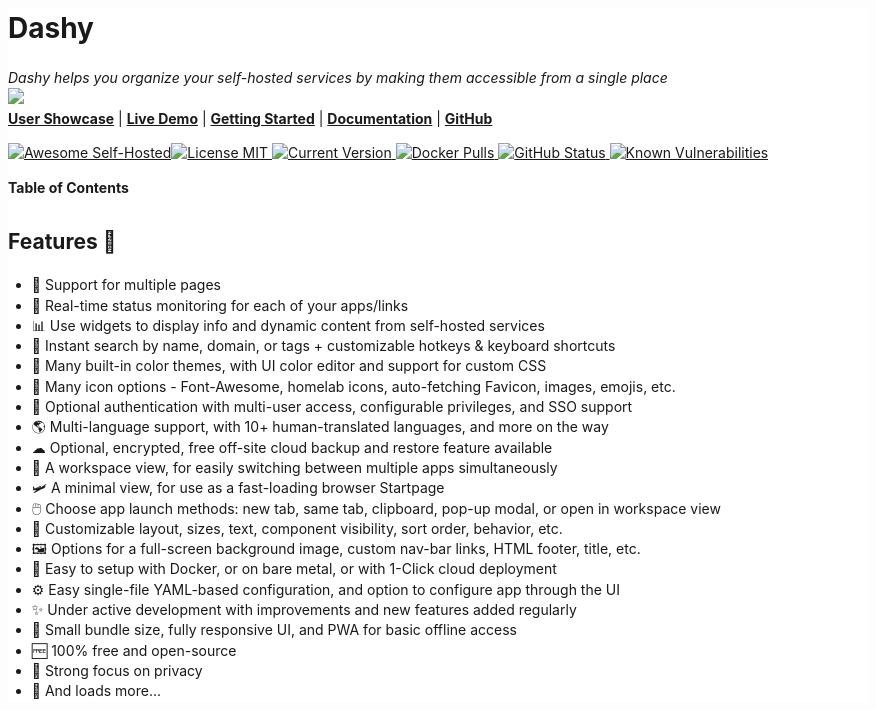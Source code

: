 # Dashy

[](https://github.com/Lissy93/dashy/tree/master?tab=readme-ov-file#dashy)

_Dashy helps you organize your self-hosted services by making them accessible from a single place_  
[![](https://camo.githubusercontent.com/5b4666025f3a7abb1492a35243c318ff27b2c748ac073d1e13b227b7d4bfe964/68747470733a2f2f692e6962622e636f2f796862743643592f64617368792e706e67)](https://camo.githubusercontent.com/5b4666025f3a7abb1492a35243c318ff27b2c748ac073d1e13b227b7d4bfe964/68747470733a2f2f692e6962622e636f2f796862743643592f64617368792e706e67)  
**[User Showcase](https://github.com/Lissy93/dashy/blob/master/docs/showcase.md)** | **[Live Demo](https://demo.dashy.to)** | **[Getting Started](https://github.com/Lissy93/dashy/blob/master/docs/quick-start.md)** | **[Documentation](https://dashy.to/docs)** | **[GitHub](https://github.com/Lissy93/dashy)**  
  
 [![Awesome Self-Hosted](https://camo.githubusercontent.com/50cf39121274b3db22bf1bd72cbe25af9078e037441cb5b5bdef1cc9dc5eb2f7/68747470733a2f2f63646e2e7261776769742e636f6d2f73696e647265736f726875732f617765736f6d652f643733303566333864323966656437386661383536353265336136336531353464643865383832392f6d656469612f62616467652e737667)](https://github.com/awesome-selfhosted/awesome-selfhosted#personal-dashboards)[![License MIT](https://camo.githubusercontent.com/23a24f57871e24d58842172fd5625f91215011d889a888a2efea59cf180c8ed2/68747470733a2f2f696d672e736869656c64732e696f2f62616467652f4c6963656e73652d4d49542d3061613864323f6c6f676f3d6f70656e736f75726365696e6974696174697665266c6f676f436f6c6f723d666666) ](https://github.com/Lissy93/dashy/blob/master/LICENSE)[![Current Version](https://camo.githubusercontent.com/7de122950c3c75cf5c796da160d7c0e5dec005a21eb413e03150d00343049120/68747470733a2f2f696d672e736869656c64732e696f2f6769746875622f7061636b6167652d6a736f6e2f762f6c6973737939332f64617368793f6c6f676f3d617a757265706970656c696e657326636f6c6f723d306161386432) ](https://github.com/Lissy93/dashy/blob/master/.github/CHANGELOG.md)[![Docker Pulls](https://camo.githubusercontent.com/c3e285c516b7a0f5a44909b9a25e691994d60bce45e8b8ccd7f67937e2b83bac/68747470733a2f2f696d672e736869656c64732e696f2f646f636b65722f70756c6c732f6c6973737939332f64617368793f6c6f676f3d646f636b657226636f6c6f723d306161386432266c6f676f436f6c6f723d666666) ](https://hub.docker.com/r/lissy93/dashy)[![GitHub Status](https://camo.githubusercontent.com/644856ad2e83a86b858c376d6d91d7c27554ad078af8a310f6b84dd57f6bb295/68747470733a2f2f62616467656e2e6e65742f6769746875622f7374617475732f6c6973737939332f64617368793f69636f6e3d676974687562) ](http://as93.link/dashy-build-status)[![Known Vulnerabilities](https://camo.githubusercontent.com/431967feabf1253c93703f488a7b1db2374c14b0c0e67a877a2461ce723f97c4/68747470733a2f2f736e796b2e696f2f746573742f6769746875622f6c6973737939332f64617368792f62616467652e737667)](https://snyk.io/test/github/lissy93/dashy)

**Table of Contents**

## Features 🌈

[](https://github.com/Lissy93/dashy/tree/master?tab=readme-ov-file#features-)

- 📃 Support for multiple pages
- 🚦 Real-time status monitoring for each of your apps/links
- 📊 Use widgets to display info and dynamic content from self-hosted services
- 🔎 Instant search by name, domain, or tags + customizable hotkeys & keyboard shortcuts
- 🎨 Many built-in color themes, with UI color editor and support for custom CSS
- 🧸 Many icon options - Font-Awesome, homelab icons, auto-fetching Favicon, images, emojis, etc.
- 💂 Optional authentication with multi-user access, configurable privileges, and SSO support
- 🌎 Multi-language support, with 10+ human-translated languages, and more on the way
- ☁ Optional, encrypted, free off-site cloud backup and restore feature available
- 💼 A workspace view, for easily switching between multiple apps simultaneously
- 🛩️ A minimal view, for use as a fast-loading browser Startpage
- 🖱️ Choose app launch methods: new tab, same tab, clipboard, pop-up modal, or open in workspace view
- 📏 Customizable layout, sizes, text, component visibility, sort order, behavior, etc.
- 🖼️ Options for a full-screen background image, custom nav-bar links, HTML footer, title, etc.
- 🚀 Easy to setup with Docker, or on bare metal, or with 1-Click cloud deployment
- ⚙️ Easy single-file YAML-based configuration, and option to configure app through the UI
- ✨ Under active development with improvements and new features added regularly
- 🤏 Small bundle size, fully responsive UI, and PWA for basic offline access
- 🆓 100% free and open-source
- 🔐 Strong focus on privacy
- 🌈 And loads more...